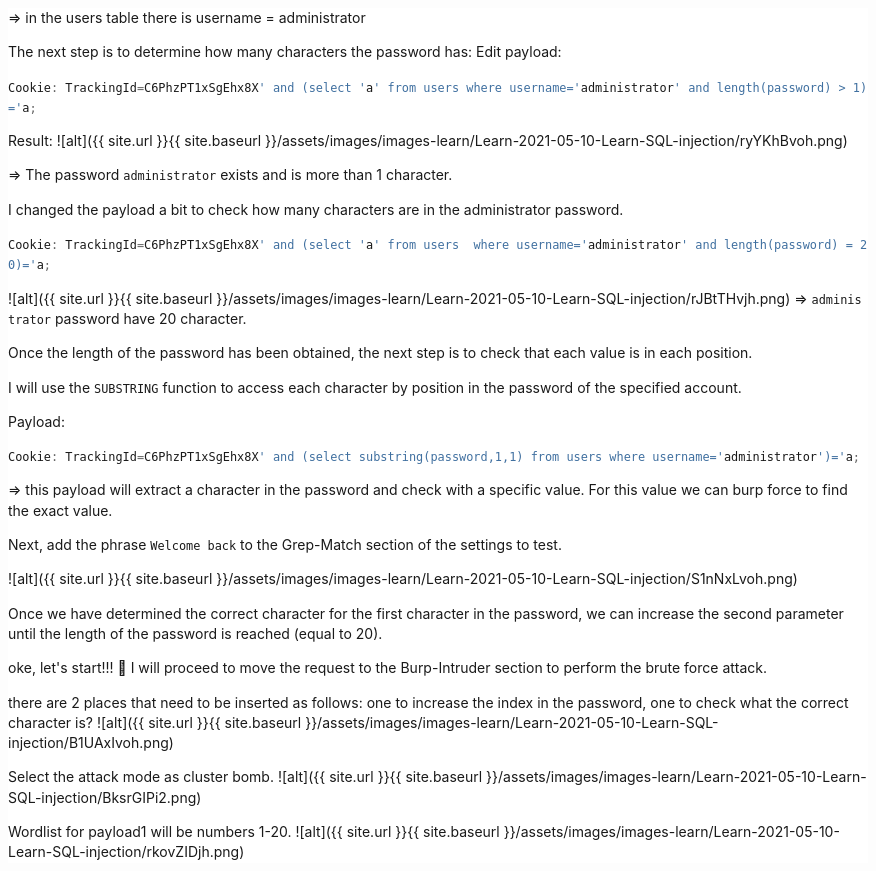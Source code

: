 => in the users table there is username = administrator

The next step is to determine how many characters the password has:
Edit payload:
```js
Cookie: TrackingId=C6PhzPT1xSgEhx8X' and (select 'a' from users where username='administrator' and length(password) > 1)='a;
```
Result:
![alt]({{ site.url }}{{ site.baseurl }}/assets/images/images-learn/Learn-2021-05-10-Learn-SQL-injection/ryYKhBvoh.png)

=> The password `administrator` exists and is more than 1 character.

I changed the payload a bit to check how many characters are in the administrator password.
```js
Cookie: TrackingId=C6PhzPT1xSgEhx8X' and (select 'a' from users  where username='administrator' and length(password) = 20)='a; 
```
![alt]({{ site.url }}{{ site.baseurl }}/assets/images/images-learn/Learn-2021-05-10-Learn-SQL-injection/rJBtTHvjh.png)
=> `administrator` password have 20 character.

Once the length of the password has been obtained, the next step is to check that each value is in each position.

I will use the `SUBSTRING` function to access each character by position in the password of the specified account.

Payload:
```js
Cookie: TrackingId=C6PhzPT1xSgEhx8X' and (select substring(password,1,1) from users where username='administrator')='a;
```

=> this payload will extract a character in the password and check with a specific value. For this value we can burp force to find the exact value.

Next, add the phrase `Welcome back` to the Grep-Match section of the settings to test.

![alt]({{ site.url }}{{ site.baseurl }}/assets/images/images-learn/Learn-2021-05-10-Learn-SQL-injection/S1nNxLvoh.png)


Once we have determined the correct character for the first character in the password, we can increase the second parameter until the length of the password is reached (equal to 20).

oke, let's start!!! :statue_of_liberty: 
I will proceed to move the request to the Burp-Intruder section to perform the brute force attack.

there are 2 places that need to be inserted as follows: one to increase the index in the password, one to check what the correct character is?
![alt]({{ site.url }}{{ site.baseurl }}/assets/images/images-learn/Learn-2021-05-10-Learn-SQL-injection/B1UAxIvoh.png)

Select the attack mode as cluster bomb.
![alt]({{ site.url }}{{ site.baseurl }}/assets/images/images-learn/Learn-2021-05-10-Learn-SQL-injection/BksrGIPi2.png)

Wordlist for payload1 will be numbers 1-20.
![alt]({{ site.url }}{{ site.baseurl }}/assets/images/images-learn/Learn-2021-05-10-Learn-SQL-injection/rkovZIDjh.png)
